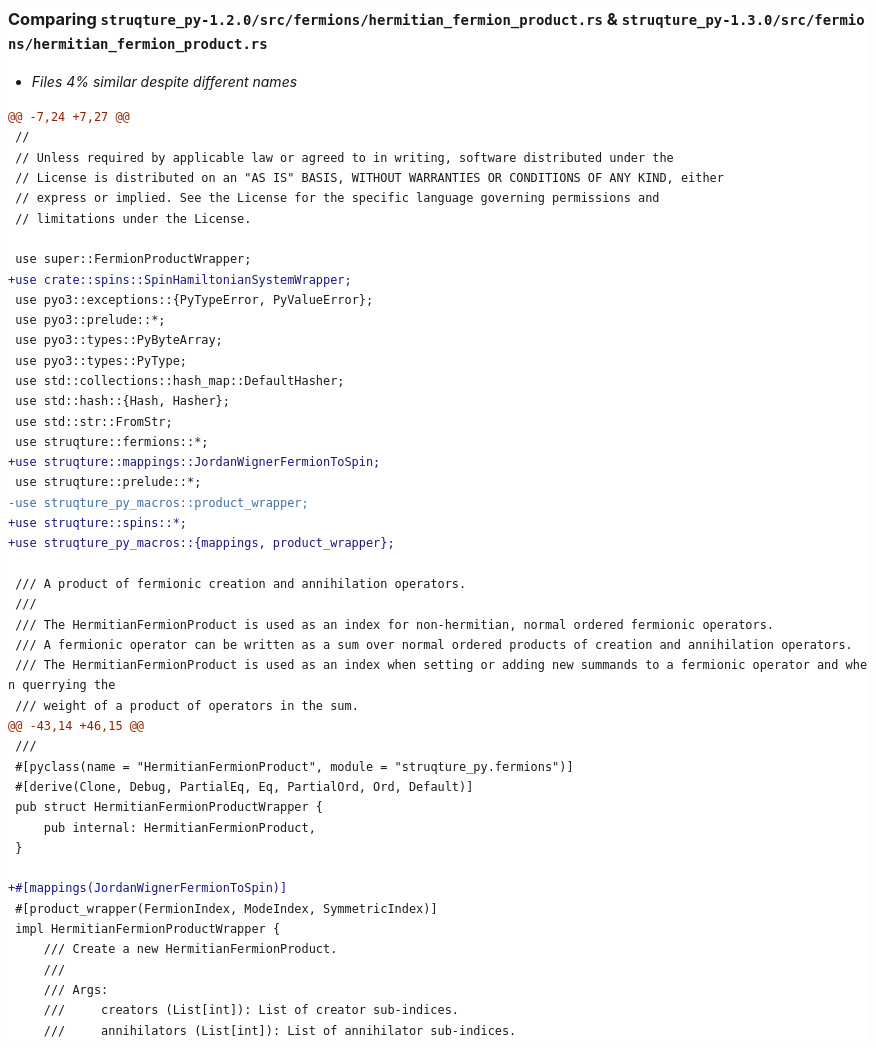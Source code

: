 ### Comparing `struqture_py-1.2.0/src/fermions/hermitian_fermion_product.rs` & `struqture_py-1.3.0/src/fermions/hermitian_fermion_product.rs`

 * *Files 4% similar despite different names*

```diff
@@ -7,24 +7,27 @@
 //
 // Unless required by applicable law or agreed to in writing, software distributed under the
 // License is distributed on an "AS IS" BASIS, WITHOUT WARRANTIES OR CONDITIONS OF ANY KIND, either
 // express or implied. See the License for the specific language governing permissions and
 // limitations under the License.
 
 use super::FermionProductWrapper;
+use crate::spins::SpinHamiltonianSystemWrapper;
 use pyo3::exceptions::{PyTypeError, PyValueError};
 use pyo3::prelude::*;
 use pyo3::types::PyByteArray;
 use pyo3::types::PyType;
 use std::collections::hash_map::DefaultHasher;
 use std::hash::{Hash, Hasher};
 use std::str::FromStr;
 use struqture::fermions::*;
+use struqture::mappings::JordanWignerFermionToSpin;
 use struqture::prelude::*;
-use struqture_py_macros::product_wrapper;
+use struqture::spins::*;
+use struqture_py_macros::{mappings, product_wrapper};
 
 /// A product of fermionic creation and annihilation operators.
 ///
 /// The HermitianFermionProduct is used as an index for non-hermitian, normal ordered fermionic operators.
 /// A fermionic operator can be written as a sum over normal ordered products of creation and annihilation operators.
 /// The HermitianFermionProduct is used as an index when setting or adding new summands to a fermionic operator and when querrying the
 /// weight of a product of operators in the sum.
@@ -43,14 +46,15 @@
 ///     
 #[pyclass(name = "HermitianFermionProduct", module = "struqture_py.fermions")]
 #[derive(Clone, Debug, PartialEq, Eq, PartialOrd, Ord, Default)]
 pub struct HermitianFermionProductWrapper {
     pub internal: HermitianFermionProduct,
 }
 
+#[mappings(JordanWignerFermionToSpin)]
 #[product_wrapper(FermionIndex, ModeIndex, SymmetricIndex)]
 impl HermitianFermionProductWrapper {
     /// Create a new HermitianFermionProduct.
     ///
     /// Args:
     ///     creators (List[int]): List of creator sub-indices.
     ///     annihilators (List[int]): List of annihilator sub-indices.
```
